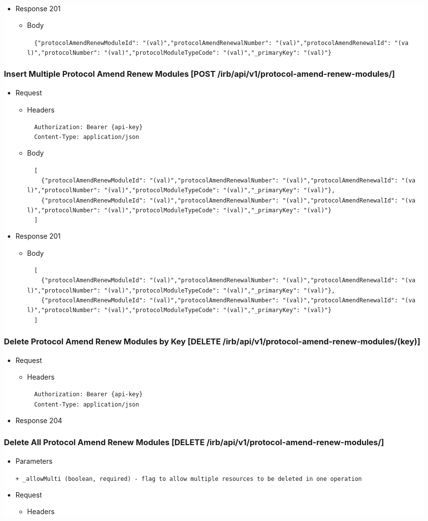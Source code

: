 + Response 201
    
    + Body
            
            {"protocolAmendRenewModuleId": "(val)","protocolAmendRenewalNumber": "(val)","protocolAmendRenewalId": "(val)","protocolNumber": "(val)","protocolModuleTypeCode": "(val)","_primaryKey": "(val)"}
            
### Insert Multiple Protocol Amend Renew Modules [POST /irb/api/v1/protocol-amend-renew-modules/]

+ Request

    + Headers

            Authorization: Bearer {api-key}   
            Content-Type: application/json

    + Body
    
            [
              {"protocolAmendRenewModuleId": "(val)","protocolAmendRenewalNumber": "(val)","protocolAmendRenewalId": "(val)","protocolNumber": "(val)","protocolModuleTypeCode": "(val)","_primaryKey": "(val)"},
              {"protocolAmendRenewModuleId": "(val)","protocolAmendRenewalNumber": "(val)","protocolAmendRenewalId": "(val)","protocolNumber": "(val)","protocolModuleTypeCode": "(val)","_primaryKey": "(val)"}
            ]
			
+ Response 201
    
    + Body
            
            [
              {"protocolAmendRenewModuleId": "(val)","protocolAmendRenewalNumber": "(val)","protocolAmendRenewalId": "(val)","protocolNumber": "(val)","protocolModuleTypeCode": "(val)","_primaryKey": "(val)"},
              {"protocolAmendRenewModuleId": "(val)","protocolAmendRenewalNumber": "(val)","protocolAmendRenewalId": "(val)","protocolNumber": "(val)","protocolModuleTypeCode": "(val)","_primaryKey": "(val)"}
            ]
### Delete Protocol Amend Renew Modules by Key [DELETE /irb/api/v1/protocol-amend-renew-modules/(key)]
	 
+ Request

    + Headers

            Authorization: Bearer {api-key}
            Content-Type: application/json

+ Response 204

### Delete All Protocol Amend Renew Modules [DELETE /irb/api/v1/protocol-amend-renew-modules/]

+ Parameters

      + _allowMulti (boolean, required) - flag to allow multiple resources to be deleted in one operation

+ Request

    + Headers
